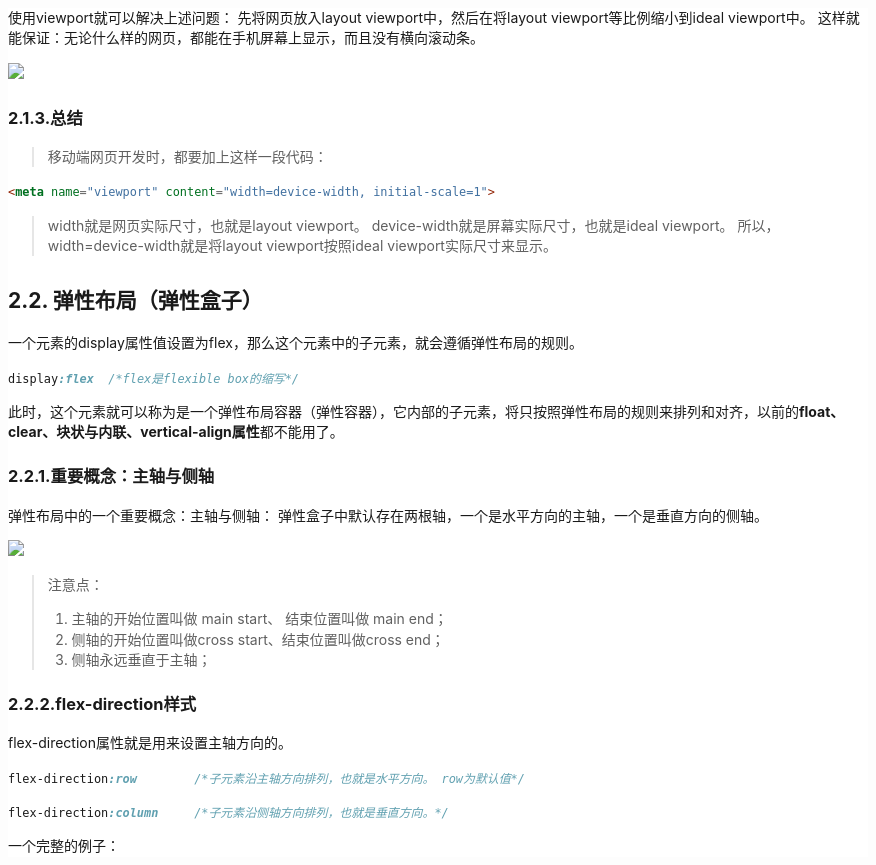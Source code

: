 使用viewport就可以解决上述问题：
先将网页放入layout viewport中，然后在将layout viewport等比例缩小到ideal viewport中。
这样就能保证：无论什么样的网页，都能在手机屏幕上显示，而且没有横向滚动条。

![](assets/viewport.png)

### 2.1.3.总结
> 移动端网页开发时，都要加上这样一段代码：
```html
<meta name="viewport" content="width=device-width, initial-scale=1">
```
> width就是网页实际尺寸，也就是layout viewport。
> device-width就是屏幕实际尺寸，也就是ideal viewport。
> 所以，width=device-width就是将layout viewport按照ideal viewport实际尺寸来显示。



## 2.2.	弹性布局（弹性盒子）

一个元素的display属性值设置为flex，那么这个元素中的子元素，就会遵循弹性布局的规则。

```css
display:flex  /*flex是flexible box的缩写*/
```

此时，这个元素就可以称为是一个弹性布局容器（弹性容器），它内部的子元素，将只按照弹性布局的规则来排列和对齐，以前的**float、clear、块状与内联、vertical-align属性**都不能用了。



### 2.2.1.重要概念：主轴与侧轴

弹性布局中的一个重要概念：主轴与侧轴：
弹性盒子中默认存在两根轴，一个是水平方向的主轴，一个是垂直方向的侧轴。

![](assets\main_cross.png)

> 注意点：
> 1. 主轴的开始位置叫做 main start、 结束位置叫做 main end；
> 2. 侧轴的开始位置叫做cross start、结束位置叫做cross end；
> 3. 侧轴永远垂直于主轴；




### 2.2.2.flex-direction样式

flex-direction属性就是用来设置主轴方向的。

```css
flex-direction:row        /*子元素沿主轴方向排列，也就是水平方向。 row为默认值*/
```

```css
flex-direction:column     /*子元素沿侧轴方向排列，也就是垂直方向。*/
```

一个完整的例子：

